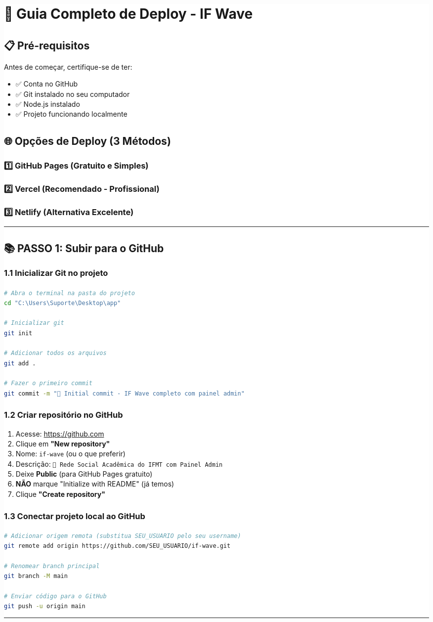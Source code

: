 # 🚀 Guia Completo de Deploy - IF Wave

## 📋 **Pré-requisitos**

Antes de começar, certifique-se de ter:
- ✅ Conta no GitHub
- ✅ Git instalado no seu computador
- ✅ Node.js instalado
- ✅ Projeto funcionando localmente

## 🌐 **Opções de Deploy (3 Métodos)**

### 1️⃣ **GitHub Pages (Gratuito e Simples)**
### 2️⃣ **Vercel (Recomendado - Profissional)**
### 3️⃣ **Netlify (Alternativa Excelente)**

---

## 📚 **PASSO 1: Subir para o GitHub**

### **1.1 Inicializar Git no projeto**
```bash
# Abra o terminal na pasta do projeto
cd "C:\Users\Suporte\Desktop\app"

# Inicializar git
git init

# Adicionar todos os arquivos
git add .

# Fazer o primeiro commit
git commit -m "🎉 Initial commit - IF Wave completo com painel admin"
```

### **1.2 Criar repositório no GitHub**
1. Acesse: https://github.com
2. Clique em **"New repository"**
3. Nome: `if-wave` (ou o que preferir)
4. Descrição: `🌊 Rede Social Acadêmica do IFMT com Painel Admin`
5. Deixe **Public** (para GitHub Pages gratuito)
6. **NÃO** marque "Initialize with README" (já temos)
7. Clique **"Create repository"**

### **1.3 Conectar projeto local ao GitHub**
```bash
# Adicionar origem remota (substitua SEU_USUARIO pelo seu username)
git remote add origin https://github.com/SEU_USUARIO/if-wave.git

# Renomear branch principal
git branch -M main

# Enviar código para o GitHub
git push -u origin main
```

---